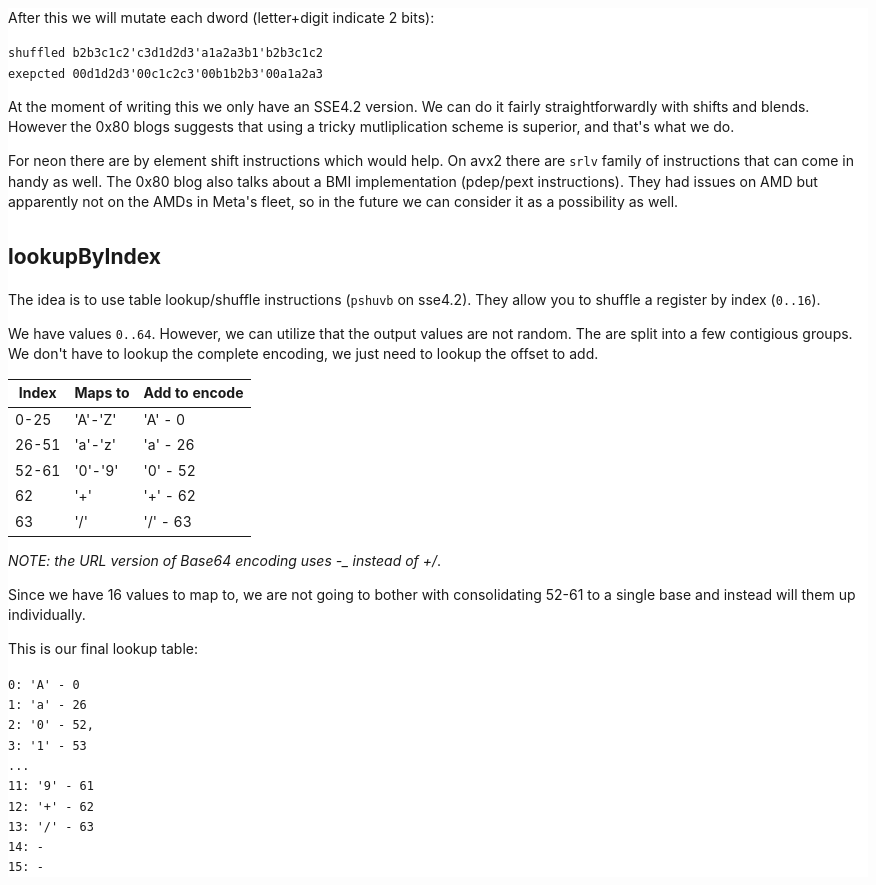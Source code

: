 After this we will mutate each dword (letter+digit indicate 2 bits):

```
shuffled b2b3c1c2'c3d1d2d3'a1a2a3b1'b2b3c1c2
exepcted 00d1d2d3'00c1c2c3'00b1b2b3'00a1a2a3
```

At the moment of writing this we only have an SSE4.2 version. We can do it fairly straightforwardly with shifts and blends. However the 0x80 blogs suggests that using a tricky mutliplication scheme is superior, and that's what we do.

For neon there are by element shift instructions which would help.
On avx2 there are `srlv` family of instructions that can come in handy as well.
The 0x80 blog also talks about a BMI implementation (pdep/pext instructions). They had issues on AMD but apparently not on the AMDs in Meta's fleet, so in the future we can consider it as a possibility as well.

## lookupByIndex

The idea is to use table lookup/shuffle instructions (`pshuvb` on sse4.2). They allow you to shuffle a register by index (`0..16`).

We have values `0..64`. However, we can utilize that the output values are not random. The are split into a few contigious groups. We don't have to lookup the complete encoding, we just need to lookup the offset to add.


| Index | Maps to | Add to encode |
| ----- | --------| ------------- |
| 0-25  | 'A'-'Z' | 'A' - 0       |
| 26-51 | 'a'-'z' | 'a' - 26      |
| 52-61 | '0'-'9' | '0' - 52      |
| 62    | '+'     | '+' - 62      |
| 63    | '/'     | '/' - 63      |


*NOTE: the URL version of Base64 encoding uses -_ instead of +/*.

Since we have 16 values to map to, we are not going to bother with consolidating 52-61 to a single base and instead will them up individually.

This is our final lookup table:

```
0: 'A' - 0
1: 'a' - 26
2: '0' - 52,
3: '1' - 53
...
11: '9' - 61
12: '+' - 62
13: '/' - 63
14: -
15: -
```
